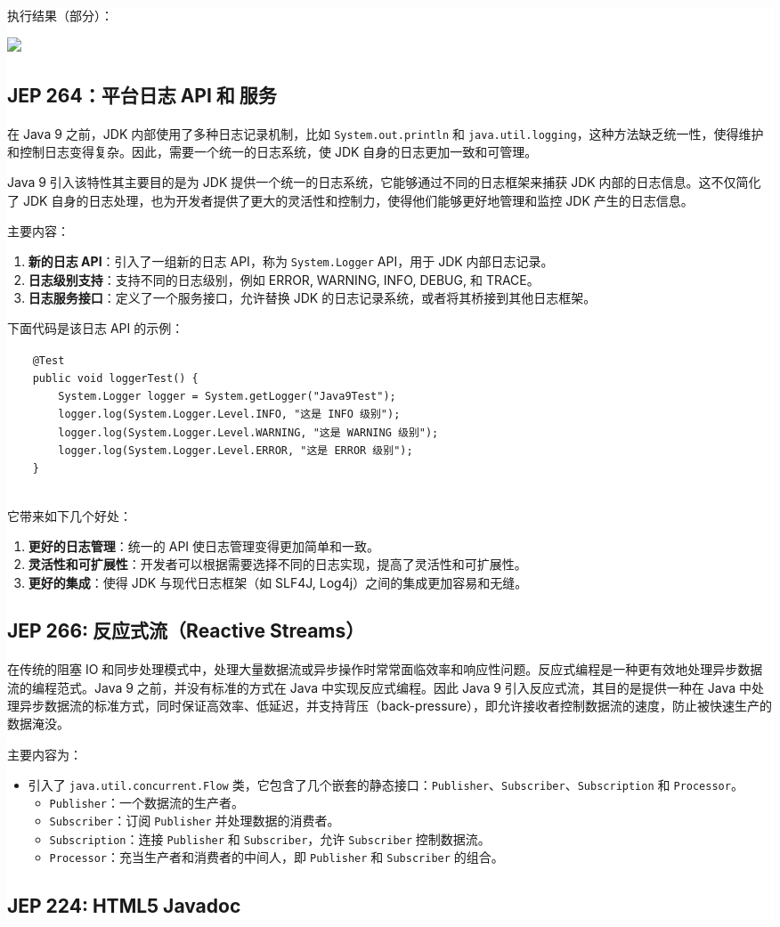 执行结果（部分）：

![](https://sike.skjava.com/java-features/2023112521000001.png)

JEP 264：平台日志 API 和 服务
---------------------

在 Java 9 之前，JDK 内部使用了多种日志记录机制，比如 `System.out.println` 和 `java.util.logging`，这种方法缺乏统一性，使得维护和控制日志变得复杂。因此，需要一个统一的日志系统，使 JDK 自身的日志更加一致和可管理。

Java 9 引入该特性其主要目的是为 JDK 提供一个统一的日志系统，它能够通过不同的日志框架来捕获 JDK 内部的日志信息。这不仅简化了 JDK 自身的日志处理，也为开发者提供了更大的灵活性和控制力，使得他们能够更好地管理和监控 JDK 产生的日志信息。

主要内容：

1.  **新的日志 API**：引入了一组新的日志 API，称为 `System.Logger` API，用于 JDK 内部日志记录。
2.  **日志级别支持**：支持不同的日志级别，例如 ERROR, WARNING, INFO, DEBUG, 和 TRACE。
3.  **日志服务接口**：定义了一个服务接口，允许替换 JDK 的日志记录系统，或者将其桥接到其他日志框架。

下面代码是该日志 API 的示例：

```
    @Test
    public void loggerTest() {
        System.Logger logger = System.getLogger("Java9Test");
        logger.log(System.Logger.Level.INFO, "这是 INFO 级别");
        logger.log(System.Logger.Level.WARNING, "这是 WARNING 级别");
        logger.log(System.Logger.Level.ERROR, "这是 ERROR 级别");
    }


```

它带来如下几个好处：

1.  **更好的日志管理**：统一的 API 使日志管理变得更加简单和一致。
2.  **灵活性和可扩展性**：开发者可以根据需要选择不同的日志实现，提高了灵活性和可扩展性。
3.  **更好的集成**：使得 JDK 与现代日志框架（如 SLF4J, Log4j）之间的集成更加容易和无缝。

JEP 266: 反应式流（Reactive Streams）
-------------------------------

在传统的阻塞 IO 和同步处理模式中，处理大量数据流或异步操作时常常面临效率和响应性问题。反应式编程是一种更有效地处理异步数据流的编程范式。Java 9 之前，并没有标准的方式在 Java 中实现反应式编程。因此 Java 9 引入反应式流，其目的是提供一种在 Java 中处理异步数据流的标准方式，同时保证高效率、低延迟，并支持背压（back-pressure），即允许接收者控制数据流的速度，防止被快速生产的数据淹没。

主要内容为：

*   引入了 `java.util.concurrent.Flow` 类，它包含了几个嵌套的静态接口：`Publisher`、`Subscriber`、`Subscription` 和 `Processor`。
    *   `Publisher`：一个数据流的生产者。
    *   `Subscriber`：订阅 `Publisher` 并处理数据的消费者。
    *   `Subscription`：连接 `Publisher` 和 `Subscriber`，允许 `Subscriber` 控制数据流。
    *   `Processor`：充当生产者和消费者的中间人，即 `Publisher` 和 `Subscriber` 的组合。

JEP 224: HTML5 Javadoc
----------------------
